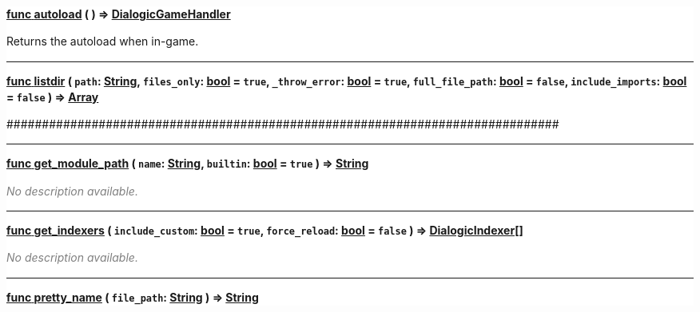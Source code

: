 


<a class="header" id="method-autoload" href="#method-autoload">**<span class="hljs-attribute">func</span> [<span class="hljs-title">autoload</span>](#method-autoload) ( )</a>  ⇒ <span class="hljs-attribute">[DialogicGameHandler](class_dialogicgamehandler.md)</span>** 



Returns the autoload when in-game.

---



<a class="header" id="method-listdir" href="#method-listdir">**<span class="hljs-attribute">func</span> [<span class="hljs-title">listdir</span>](#method-listdir) ( `path`: [String](https://docs.godotengine.org/en/latest/classes/class_string.html#class-string), `files_only`: [bool](https://docs.godotengine.org/en/latest/classes/class_bool.html#class-bool) = `true`, `_throw_error`: [bool](https://docs.godotengine.org/en/latest/classes/class_bool.html#class-bool) = `true`, `full_file_path`: [bool](https://docs.godotengine.org/en/latest/classes/class_bool.html#class-bool) = `false`, `include_imports`: [bool](https://docs.godotengine.org/en/latest/classes/class_bool.html#class-bool) = `false` )</a>  ⇒ <span class="hljs-attribute">[Array](https://docs.godotengine.org/en/latest/classes/class_array.html#class-array)</span>** 



##############################################################################

---



<a class="header" id="method-get_module_path" href="#method-get_module_path">**<span class="hljs-attribute">func</span> [<span class="hljs-title">get_module_path</span>](#method-get_module_path) ( `name`: [String](https://docs.godotengine.org/en/latest/classes/class_string.html#class-string), `builtin`: [bool](https://docs.godotengine.org/en/latest/classes/class_bool.html#class-bool) = `true` )</a>  ⇒ <span class="hljs-attribute">[String](https://docs.godotengine.org/en/latest/classes/class_string.html#class-string)</span>** 



 <span style = "color: gray">*No description available.*</span> 

---



<a class="header" id="method-get_indexers" href="#method-get_indexers">**<span class="hljs-attribute">func</span> [<span class="hljs-title">get_indexers</span>](#method-get_indexers) ( `include_custom`: [bool](https://docs.godotengine.org/en/latest/classes/class_bool.html#class-bool) = `true`, `force_reload`: [bool](https://docs.godotengine.org/en/latest/classes/class_bool.html#class-bool) = `false` )</a>  ⇒ <span class="hljs-attribute">[DialogicIndexer[]](https://docs.godotengine.org/en/latest/classes/class_dialogicindexer.html#class-dialogicindexer)</span>** 



 <span style = "color: gray">*No description available.*</span> 

---



<a class="header" id="method-pretty_name" href="#method-pretty_name">**<span class="hljs-attribute">func</span> [<span class="hljs-title">pretty_name</span>](#method-pretty_name) ( `file_path`: [String](https://docs.godotengine.org/en/latest/classes/class_string.html#class-string) )</a>  ⇒ <span class="hljs-attribute">[String](https://docs.godotengine.org/en/latest/classes/class_string.html#class-string)</span>** 
